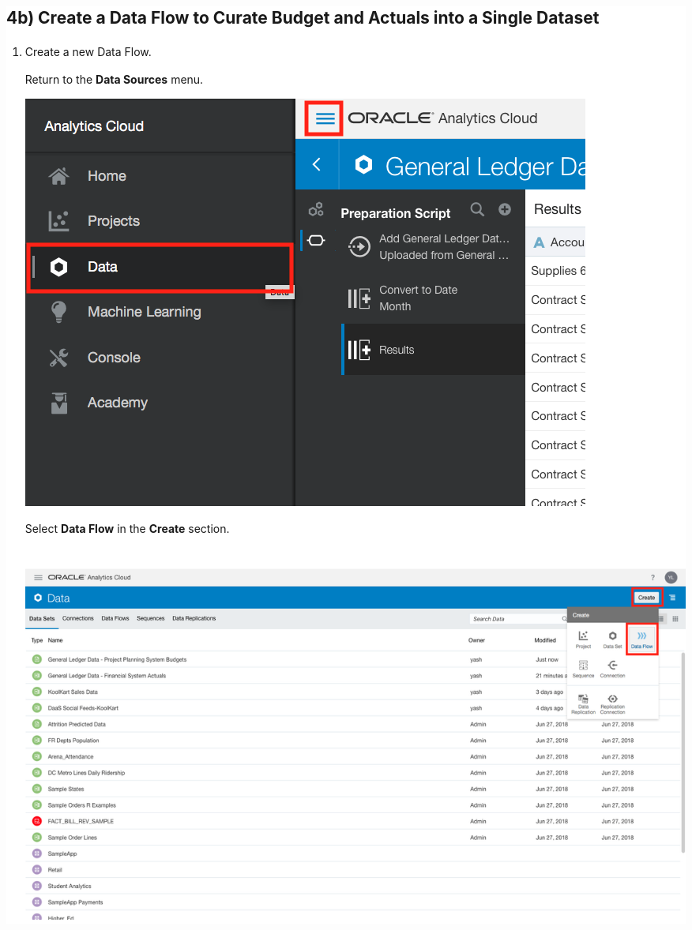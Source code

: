 ## 4b) Create a Data Flow to Curate Budget and Actuals into a Single Dataset

1. Create a new Data Flow.
    
    Return to the **Data Sources** menu.
    
    ![](images/400/img4b_1_1.png)
    
    Select **Data Flow** in the **Create** section.
    
    ![](images/400/img4b_1_2.png)
    